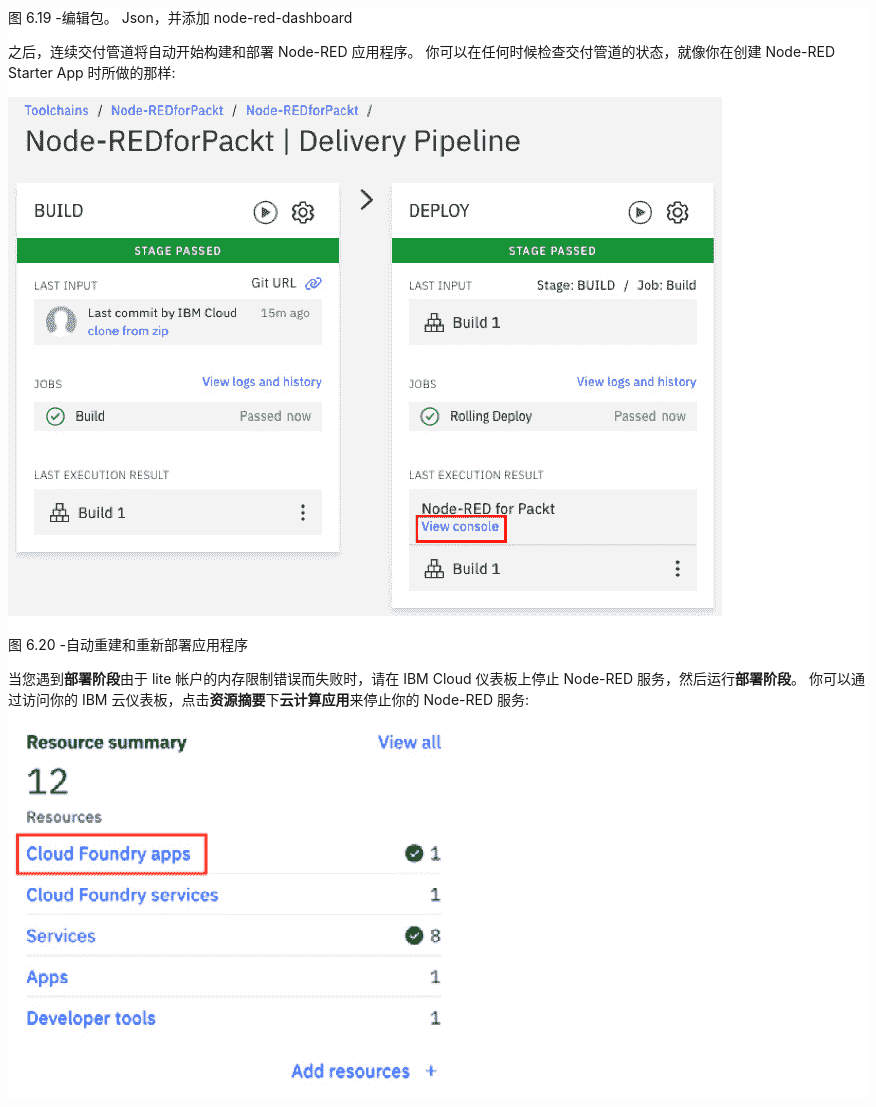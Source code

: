 图 6.19 -编辑包。 Json，并添加 node-red-dashboard

之后，连续交付管道将自动开始构建和部署 Node-RED 应用程序。 你可以在任何时候检查交付管道的状态，就像你在创建 Node-RED Starter App 时所做的那样:

![Figure 6.20 – Rebuilding and redeploying your application automatically ](img/Figure_6.20_B16353.jpg)

图 6.20 -自动重建和重新部署应用程序

当您遇到**部署阶段**由于 lite 帐户的内存限制错误而失败时，请在 IBM Cloud 仪表板上停止 Node-RED 服务，然后运行**部署阶段**。 你可以通过访问你的 IBM 云仪表板，点击**资源摘要**下**云计算应用**来停止你的 Node-RED 服务:

![Figure 6.21 Selecting Cloud Foundry apps ](img/Figure_6.21_B16353.jpg)
